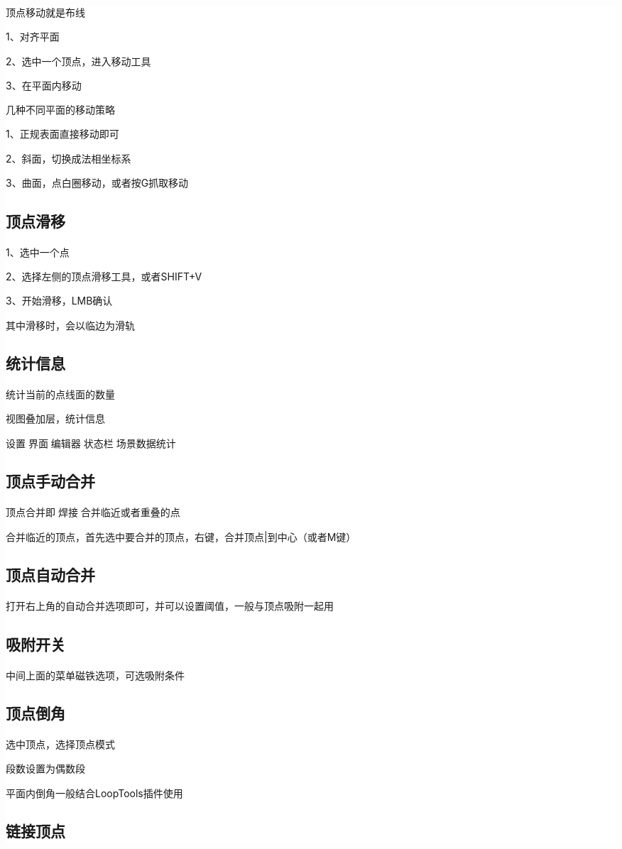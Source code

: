 顶点移动就是布线

1、对齐平面

2、选中一个顶点，进入移动工具

3、在平面内移动

几种不同平面的移动策略

1、正规表面直接移动即可

2、斜面，切换成法相坐标系

3、曲面，点白圈移动，或者按G抓取移动


## 顶点滑移

1、选中一个点

2、选择左侧的顶点滑移工具，或者SHIFT+V

3、开始滑移，LMB确认

其中滑移时，会以临边为滑轨

## 统计信息

统计当前的点线面的数量

视图叠加层，统计信息

设置 界面 编辑器 状态栏 场景数据统计

## 顶点手动合并

顶点合并即 焊接 合并临近或者重叠的点

合并临近的顶点，首先选中要合并的顶点，右键，合并顶点|到中心（或者M键）

## 顶点自动合并

打开右上角的自动合并选项即可，并可以设置阈值，一般与顶点吸附一起用

## 吸附开关

中间上面的菜单磁铁选项，可选吸附条件

## 顶点倒角

选中顶点，选择顶点模式

段数设置为偶数段

平面内倒角一般结合LoopTools插件使用

## 链接顶点
